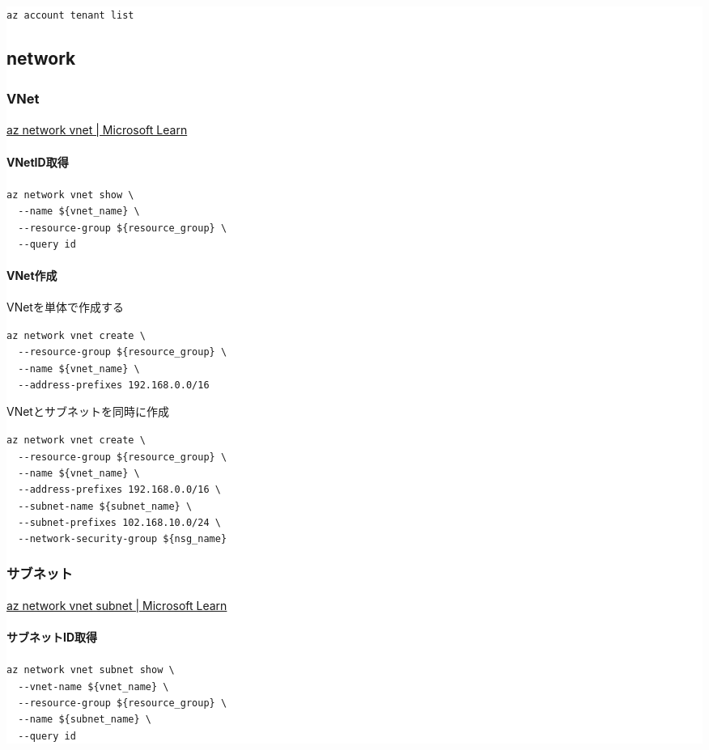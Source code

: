```console
az account tenant list
```

## network

### VNet

[az network vnet | Microsoft Learn](https://learn.microsoft.com/ja-jp/cli/azure/network/vnet?view=azure-cli-latest)

#### VNetID取得

```console
az network vnet show \
  --name ${vnet_name} \
  --resource-group ${resource_group} \
  --query id
```

#### VNet作成

VNetを単体で作成する

```console
az network vnet create \
  --resource-group ${resource_group} \
  --name ${vnet_name} \
  --address-prefixes 192.168.0.0/16
```

VNetとサブネットを同時に作成

```console
az network vnet create \
  --resource-group ${resource_group} \
  --name ${vnet_name} \
  --address-prefixes 192.168.0.0/16 \
  --subnet-name ${subnet_name} \
  --subnet-prefixes 102.168.10.0/24 \
  --network-security-group ${nsg_name}
```

### サブネット

[az network vnet subnet | Microsoft Learn](https://learn.microsoft.com/ja-jp/cli/azure/network/vnet/subnet?view=azure-cli-latest)

#### サブネットID取得

```console
az network vnet subnet show \
  --vnet-name ${vnet_name} \
  --resource-group ${resource_group} \
  --name ${subnet_name} \
  --query id
```
